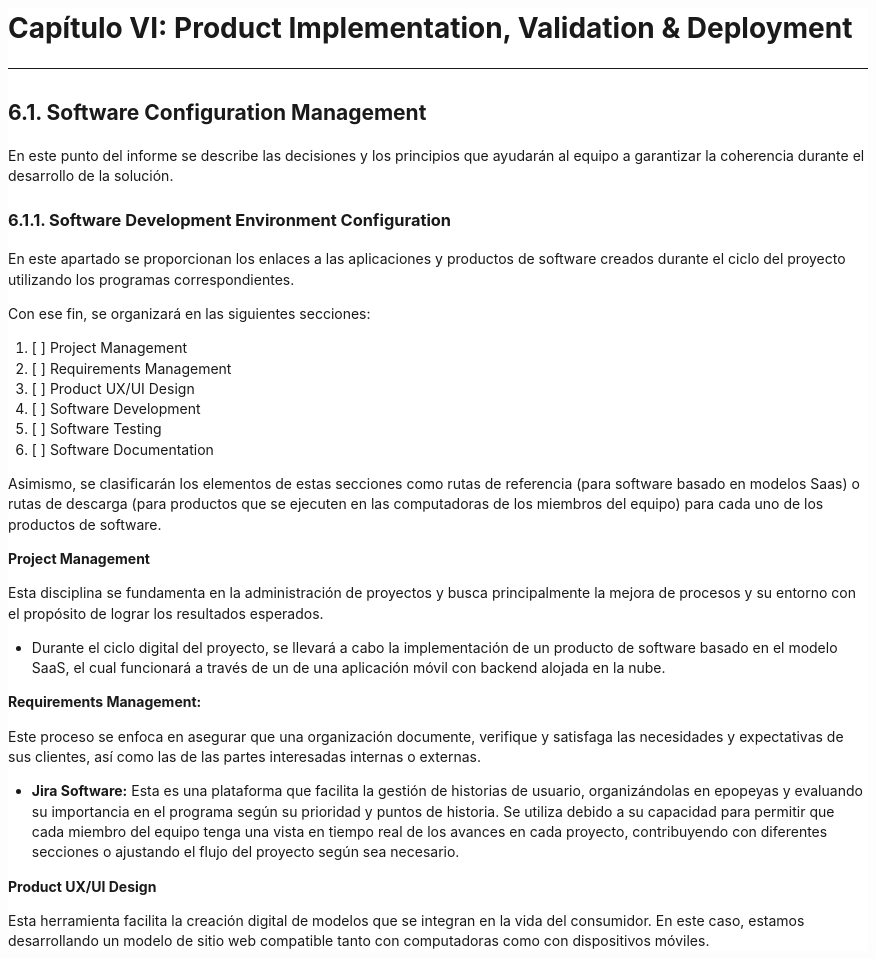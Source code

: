 # Capítulo VI: Product Implementation, Validation & Deployment

---

## 6.1. Software Configuration Management

En este punto del informe se describe las decisiones y los principios que ayudarán al equipo a garantizar la coherencia durante el desarrollo de la solución.

### 6.1.1. Software Development Environment Configuration

En este apartado se proporcionan los enlaces a las aplicaciones y productos de
software creados durante el ciclo del proyecto utilizando los programas correspondientes.

Con ese fin, se organizará en las siguientes secciones:
1. [ ] Project Management
2. [ ] Requirements Management
3. [ ] Product UX/UI Design
4. [ ] Software Development
5. [ ] Software Testing
6. [ ] Software Documentation

Asimismo, se clasificarán los elementos de estas secciones como rutas de referencia
(para software basado en modelos Saas) o rutas de descarga (para productos que se
ejecuten en las computadoras de los miembros del equipo) para cada uno de los productos
de software.

**Project Management**

Esta disciplina se fundamenta en la administración de proyectos y busca principalmente
la mejora de procesos y su entorno con el propósito de lograr los resultados 
esperados.

* Durante el ciclo digital del proyecto, se llevará a cabo la implementación de un 
producto de software basado en el modelo SaaS, el cual funcionará a través de un 
de una aplicación móvil con backend alojada en la nube.

**Requirements Management:**

Este proceso se enfoca en asegurar que una organización documente, verifique y satisfaga las
necesidades y expectativas de sus clientes, así como las de las partes interesadas internas
o externas.


* **Jira Software:** Esta es una plataforma que facilita la gestión de historias de usuario,
  organizándolas en epopeyas y evaluando su importancia en el programa según su prioridad y puntos
  de historia. Se utiliza debido a su capacidad para permitir que cada miembro del equipo tenga una
  vista en tiempo real de los avances en cada proyecto, contribuyendo con diferentes secciones o
  ajustando el flujo del proyecto según sea necesario.

**Product UX/UI Design**

Esta herramienta facilita la creación digital de modelos que se integran en la vida del consumidor.
En este caso, estamos desarrollando un modelo de sitio web compatible tanto con computadoras como
con dispositivos móviles.
